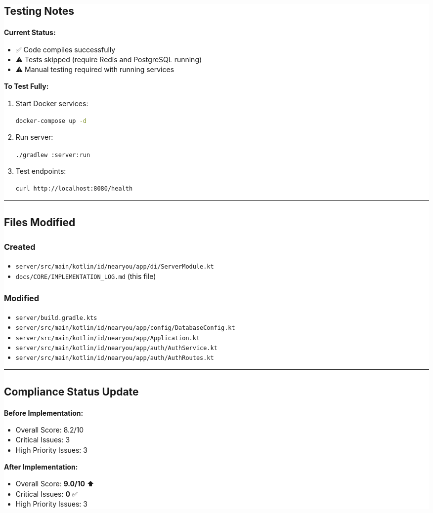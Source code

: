 
## Testing Notes

**Current Status:**
- ✅ Code compiles successfully
- ⚠️ Tests skipped (require Redis and PostgreSQL running)
- ⚠️ Manual testing required with running services

**To Test Fully:**
1. Start Docker services:
   ```bash
   docker-compose up -d
   ```

2. Run server:
   ```bash
   ./gradlew :server:run
   ```

3. Test endpoints:
   ```bash
   curl http://localhost:8080/health
   ```

---

## Files Modified

### Created
- `server/src/main/kotlin/id/nearyou/app/di/ServerModule.kt`
- `docs/CORE/IMPLEMENTATION_LOG.md` (this file)

### Modified
- `server/build.gradle.kts`
- `server/src/main/kotlin/id/nearyou/app/config/DatabaseConfig.kt`
- `server/src/main/kotlin/id/nearyou/app/Application.kt`
- `server/src/main/kotlin/id/nearyou/app/auth/AuthService.kt`
- `server/src/main/kotlin/id/nearyou/app/auth/AuthRoutes.kt`

---

## Compliance Status Update

**Before Implementation:**
- Overall Score: 8.2/10
- Critical Issues: 3
- High Priority Issues: 3

**After Implementation:**
- Overall Score: **9.0/10** ⬆️
- Critical Issues: **0** ✅
- High Priority Issues: 3
